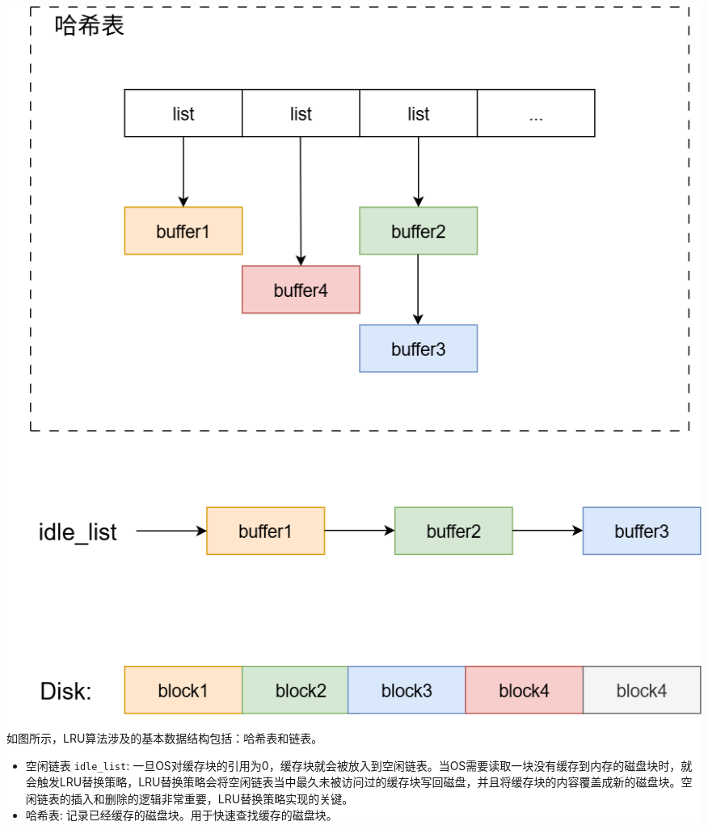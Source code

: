 ![](./FileSystem/photo/filesystem/onix_cache.drawio.png)

如图所示，LRU算法涉及的基本数据结构包括：哈希表和链表。

- 空闲链表 `idle_list`:  一旦OS对缓存块的引用为0，缓存块就会被放入到空闲链表。当OS需要读取一块没有缓存到内存的磁盘块时，就会触发LRU替换策略，LRU替换策略会将空闲链表当中最久未被访问过的缓存块写回磁盘，并且将缓存块的内容覆盖成新的磁盘块。空闲链表的插入和删除的逻辑非常重要，LRU替换策略实现的关键。
- 哈希表: 记录已经缓存的磁盘块。用于快速查找缓存的磁盘块。

